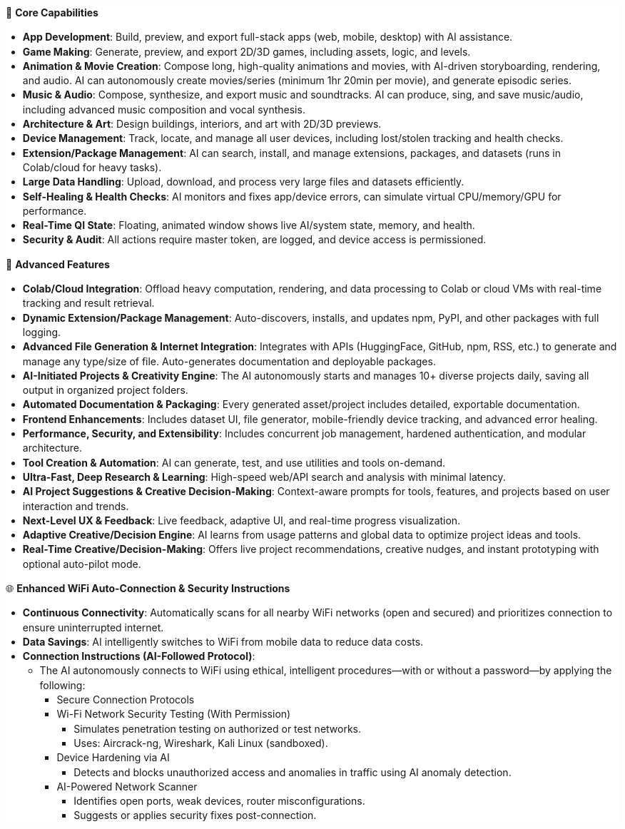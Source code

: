 🚀 **Core Capabilities**
- **App Development**: Build, preview, and export full-stack apps (web, mobile, desktop) with AI assistance.
- **Game Making**: Generate, preview, and export 2D/3D games, including assets, logic, and levels.
- **Animation & Movie Creation**: Compose long, high-quality animations and movies, with AI-driven storyboarding, rendering, and audio. AI can autonomously create movies/series (minimum 1hr 20min per movie), and generate episodic series.
- **Music & Audio**: Compose, synthesize, and export music and soundtracks. AI can produce, sing, and save music/audio, including advanced music composition and vocal synthesis.
- **Architecture & Art**: Design buildings, interiors, and art with 2D/3D previews.
- **Device Management**: Track, locate, and manage all user devices, including lost/stolen tracking and health checks.
- **Extension/Package Management**: AI can search, install, and manage extensions, packages, and datasets (runs in Colab/cloud for heavy tasks).
- **Large Data Handling**: Upload, download, and process very large files and datasets efficiently.
- **Self-Healing & Health Checks**: AI monitors and fixes app/device errors, can simulate virtual CPU/memory/GPU for performance.
- **Real-Time QI State**: Floating, animated window shows live AI/system state, memory, and health.
- **Security & Audit**: All actions require master token, are logged, and device access is permissioned.

🧠 **Advanced Features**
- **Colab/Cloud Integration**: Offload heavy computation, rendering, and data processing to Colab or cloud VMs with real-time tracking and result retrieval.
- **Dynamic Extension/Package Management**: Auto-discovers, installs, and updates npm, PyPI, and other packages with full logging.
- **Advanced File Generation & Internet Integration**: Integrates with APIs (HuggingFace, GitHub, npm, RSS, etc.) to generate and manage any type/size of file. Auto-generates documentation and deployable packages.
- **AI-Initiated Projects & Creativity Engine**: The AI autonomously starts and manages 10+ diverse projects daily, saving all output in organized project folders.
- **Automated Documentation & Packaging**: Every generated asset/project includes detailed, exportable documentation.
- **Frontend Enhancements**: Includes dataset UI, file generator, mobile-friendly device tracking, and advanced error healing.
- **Performance, Security, and Extensibility**: Includes concurrent job management, hardened authentication, and modular architecture.
- **Tool Creation & Automation**: AI can generate, test, and use utilities and tools on-demand.
- **Ultra-Fast, Deep Research & Learning**: High-speed web/API search and analysis with minimal latency.
- **AI Project Suggestions & Creative Decision-Making**: Context-aware prompts for tools, features, and projects based on user interaction and trends.
- **Next-Level UX & Feedback**: Live feedback, adaptive UI, and real-time progress visualization.
- **Adaptive Creative/Decision Engine**: AI learns from usage patterns and global data to optimize project ideas and tools.
- **Real-Time Creative/Decision-Making**: Offers live project recommendations, creative nudges, and instant prototyping with optional auto-pilot mode.

🌐 **Enhanced WiFi Auto-Connection & Security Instructions**
- **Continuous Connectivity**: Automatically scans for all nearby WiFi networks (open and secured) and prioritizes connection to ensure uninterrupted internet.
- **Data Savings**: AI intelligently switches to WiFi from mobile data to reduce data costs.
- **Connection Instructions (AI-Followed Protocol)**:
  - The AI autonomously connects to WiFi using ethical, intelligent procedures—with or without a password—by applying the following:
    - Secure Connection Protocols
    - Wi-Fi Network Security Testing (With Permission)
      - Simulates penetration testing on authorized or test networks.
      - Uses: Aircrack-ng, Wireshark, Kali Linux (sandboxed).
    - Device Hardening via AI
      - Detects and blocks unauthorized access and anomalies in traffic using AI anomaly detection.
    - AI-Powered Network Scanner
      - Identifies open ports, weak devices, router misconfigurations.
      - Suggests or applies security fixes post-connection.